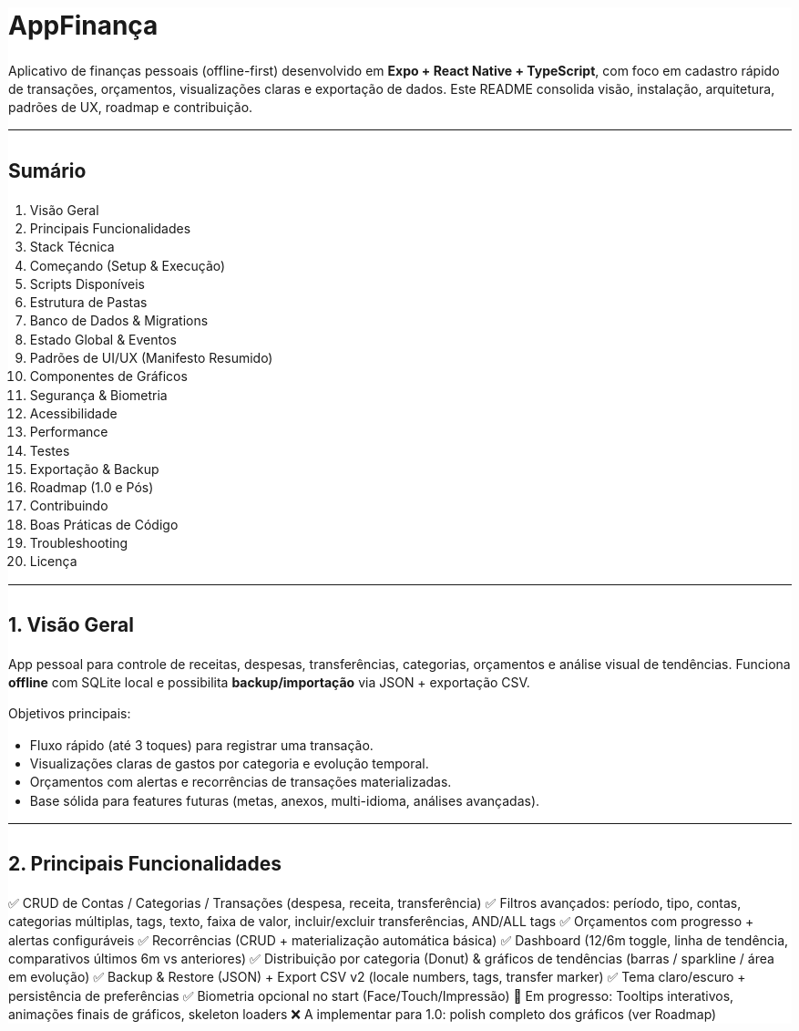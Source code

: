 # AppFinança

Aplicativo de finanças pessoais (offline-first) desenvolvido em **Expo + React Native + TypeScript**, com foco em cadastro rápido de transações, orçamentos, visualizações claras e exportação de dados. Este README consolida visão, instalação, arquitetura, padrões de UX, roadmap e contribuição.

---

## Sumário

1. Visão Geral
2. Principais Funcionalidades
3. Stack Técnica
4. Começando (Setup & Execução)
5. Scripts Disponíveis
6. Estrutura de Pastas
7. Banco de Dados & Migrations
8. Estado Global & Eventos
9. Padrões de UI/UX (Manifesto Resumido)
10. Componentes de Gráficos
11. Segurança & Biometria
12. Acessibilidade
13. Performance
14. Testes
15. Exportação & Backup
16. Roadmap (1.0 e Pós)
17. Contribuindo
18. Boas Práticas de Código
19. Troubleshooting
20. Licença

---

## 1. Visão Geral

App pessoal para controle de receitas, despesas, transferências, categorias, orçamentos e análise visual de tendências. Funciona **offline** com SQLite local e possibilita **backup/importação** via JSON + exportação CSV.

Objetivos principais:

- Fluxo rápido (até 3 toques) para registrar uma transação.
- Visualizações claras de gastos por categoria e evolução temporal.
- Orçamentos com alertas e recorrências de transações materializadas.
- Base sólida para features futuras (metas, anexos, multi-idioma, análises avançadas).

---

## 2. Principais Funcionalidades

✅ CRUD de Contas / Categorias / Transações (despesa, receita, transferência)
✅ Filtros avançados: período, tipo, contas, categorias múltiplas, tags, texto, faixa de valor, incluir/excluir transferências, AND/ALL tags
✅ Orçamentos com progresso + alertas configuráveis
✅ Recorrências (CRUD + materialização automática básica)
✅ Dashboard (12/6m toggle, linha de tendência, comparativos últimos 6m vs anteriores)
✅ Distribuição por categoria (Donut) & gráficos de tendências (barras / sparkline / área em evolução)
✅ Backup & Restore (JSON) + Export CSV v2 (locale numbers, tags, transfer marker)
✅ Tema claro/escuro + persistência de preferências
✅ Biometria opcional no start (Face/Touch/Impressão)
🔶 Em progresso: Tooltips interativos, animações finais de gráficos, skeleton loaders
❌ A implementar para 1.0: polish completo dos gráficos (ver Roadmap)